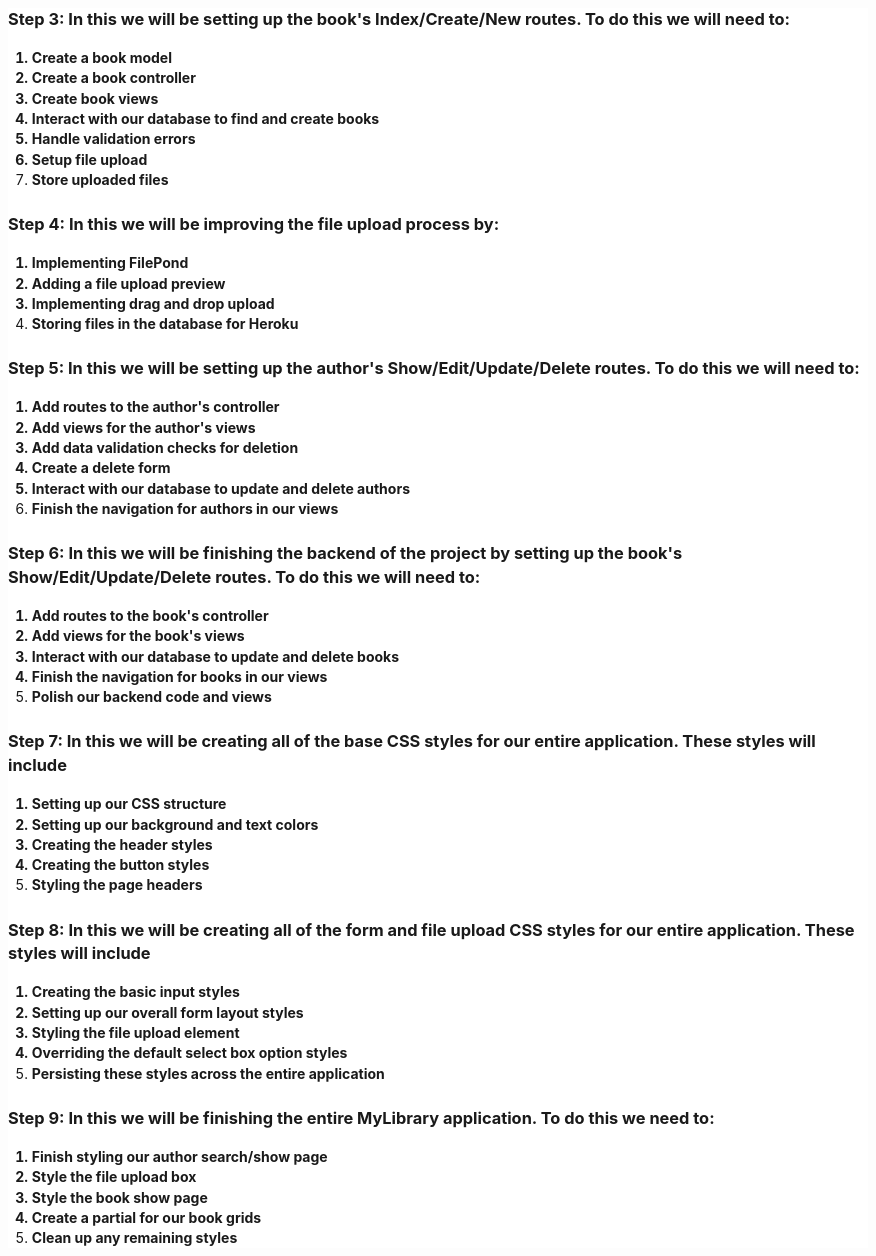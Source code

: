 ### <b> Step 3: In this we will be setting up the book's Index/Create/New routes. To do this we will need to:
1. Create a book model
2. Create a book controller
3. Create book views
4. Interact with our database to find and create books
5. Handle validation errors
6. Setup file upload
7. Store uploaded files</b>

### <b> Step 4: In this we will be improving the file upload process by:
1. Implementing FilePond
2. Adding a file upload preview
3. Implementing drag and drop upload
4. Storing files in the database for Heroku</b>

### <b> Step 5: In this we will be setting up the author's Show/Edit/Update/Delete routes. To do this we will need to:
1. Add routes to the author's controller
2. Add views for the author's views
3. Add data validation checks for deletion
4. Create a delete form
5. Interact with our database to update and delete authors
6. Finish the navigation for authors in our views</b>
### <b> Step 6: In this we will be finishing the backend of the project by setting up the book's Show/Edit/Update/Delete routes. To do this we will need to:
1. Add routes to the book's controller
2. Add views for the book's views
3. Interact with our database to update and delete books
4. Finish the navigation for books in our views
5. Polish our backend code and views</b>
### <b> Step 7: In this we will be creating all of the base CSS styles for our entire application. These styles will include
1. Setting up our CSS structure
2. Setting up our background and text colors
3. Creating the header styles
4. Creating the button styles
5. Styling the page headers</b>
### <b> Step 8: In this we will be creating all of the form and file upload CSS styles for our entire application. These styles will include
1. Creating the basic input styles
2. Setting up our overall form layout styles
3. Styling the file upload element
4. Overriding the default select box option styles
5. Persisting these styles across the entire application</b>
### <b> Step 9: In this we will be finishing the entire MyLibrary application. To do this we need to:
1. Finish styling our author search/show page
2. Style the file upload box
3. Style the book show page
4. Create a partial for our book grids
5. Clean up any remaining styles</b>
